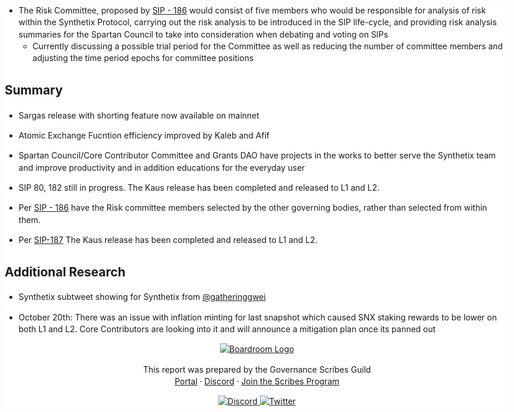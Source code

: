 
- The Risk Committee, proposed by [SIP - 186](https://sips.synthetix.io/sips/sip-186/) would consist of five members who would be responsible for analysis of risk within the Synthetix Protocol, carrying out the risk analysis to be introduced in the SIP life-cycle, and providing risk analysis summaries for the Spartan Council to take into consideration when debating and voting on SIPs
  - Currently discussing a possible trial period for the Committee as well as reducing the number of committee members and adjusting the time period epochs for committee positions 

## Summary
	
- Sargas release with shorting feature now available on mainnet	

- Atomic Exchange Fucntion efficiency improved by Kaleb and Afif
	
- Spartan Council/Core Contributor Committee and Grants DAO have projects in the works to better serve the Synthetix team and improve productivity and in addition educations for the everyday user

- SIP 80, 182 still in progress. The Kaus release has been completed and released to L1 and L2.   
	
- Per [SIP - 186](https://sips.synthetix.io/sips/sip-186/) have the Risk committee members selected by the other governing bodies, rather than selected from within them.

- Per [SIP-187](https://sips.synthetix.io/sips/sip-187/) The Kaus release has been completed and released to L1 and L2.   	

## Additional Research

- Synthetix subtweet showing for Synthetix from [@gatheringgwei](https://twitter.com/GatheringGwei/status/1436433176285483008)
	
- October 20th: There was an issue with inflation minting for last snapshot which caused SNX staking rewards to be lower on both L1 and L2. Core Contributors are looking into it and will announce a mitigation plan once its panned out


<p align="center">
  <a href="http://app.boardroom.info/">
    <img src="https://i.ibb.co/PFcchnQ/boardroom.png" alt="Boardroom Logo" width="450" />
  </a>
</p>

<p align="center">
	This report was prepared by the Governance Scribes Guild
  <br />
  <a href="http://boardroom.info/">Portal</a>
  ·
  <a href="https://discord.com/invite/tgrTFg9">Discord</a>
  ·
  <a href="https://boardroom.mirror.xyz/JHrN8nVy_J4C7Xzj37zoyPANg0ZnNszhWy9YOZHC0lM">Join the Scribes Program</a>
</p>

<p align="center">
  <a href="https://discord.gg/CEZ8WfuK8s">
    <img src="https://img.shields.io/badge/Discord-Join-7289da?style=for-the-badge&logo=discord&logoColor=white" alt="Discord" />
  </a>
  <a href="https://twitter.com/boardroom_info">
    <img src="https://img.shields.io/badge/Twitter-Follow-1da1f2?style=for-the-badge&logo=twitter&logoColor=white" alt="Twitter" />
  </a>
</p>






